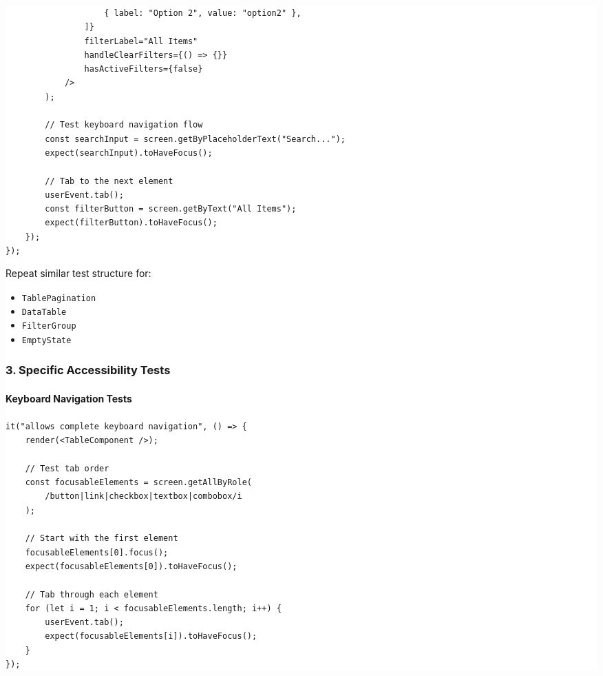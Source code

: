 ```tsx
					{ label: "Option 2", value: "option2" },
				]}
				filterLabel="All Items"
				handleClearFilters={() => {}}
				hasActiveFilters={false}
			/>
		);

		// Test keyboard navigation flow
		const searchInput = screen.getByPlaceholderText("Search...");
		expect(searchInput).toHaveFocus();

		// Tab to the next element
		userEvent.tab();
		const filterButton = screen.getByText("All Items");
		expect(filterButton).toHaveFocus();
	});
});
```

Repeat similar test structure for:

- `TablePagination`
- `DataTable`
- `FilterGroup`
- `EmptyState`

### 3. Specific Accessibility Tests

#### Keyboard Navigation Tests

```tsx
it("allows complete keyboard navigation", () => {
	render(<TableComponent />);

	// Test tab order
	const focusableElements = screen.getAllByRole(
		/button|link|checkbox|textbox|combobox/i
	);

	// Start with the first element
	focusableElements[0].focus();
	expect(focusableElements[0]).toHaveFocus();

	// Tab through each element
	for (let i = 1; i < focusableElements.length; i++) {
		userEvent.tab();
		expect(focusableElements[i]).toHaveFocus();
	}
});
```
